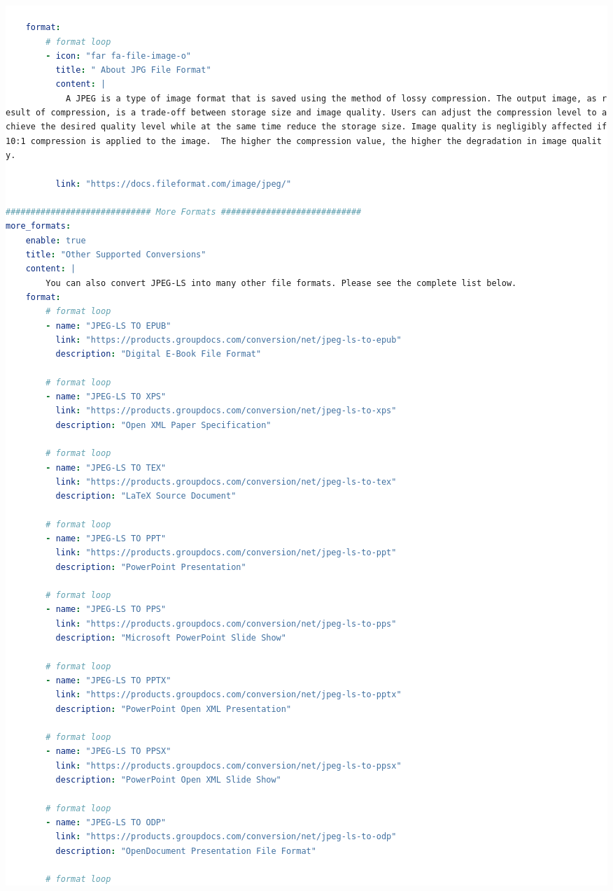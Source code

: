 ```yaml

    format:
        # format loop
        - icon: "far fa-file-image-o"
          title: " About JPG File Format"
          content: |
            A JPEG is a type of image format that is saved using the method of lossy compression. The output image, as result of compression, is a trade-off between storage size and image quality. Users can adjust the compression level to achieve the desired quality level while at the same time reduce the storage size. Image quality is negligibly affected if 10:1 compression is applied to the image.  The higher the compression value, the higher the degradation in image quality.

          link: "https://docs.fileformat.com/image/jpeg/"

############################# More Formats ############################
more_formats:
    enable: true
    title: "Other Supported Conversions"
    content: |
        You can also convert JPEG-LS into many other file formats. Please see the complete list below.
    format: 
        # format loop
        - name: "JPEG-LS TO EPUB"
          link: "https://products.groupdocs.com/conversion/net/jpeg-ls-to-epub"
          description: "Digital E-Book File Format"

        # format loop
        - name: "JPEG-LS TO XPS"
          link: "https://products.groupdocs.com/conversion/net/jpeg-ls-to-xps"
          description: "Open XML Paper Specification"

        # format loop
        - name: "JPEG-LS TO TEX"
          link: "https://products.groupdocs.com/conversion/net/jpeg-ls-to-tex"
          description: "LaTeX Source Document"

        # format loop
        - name: "JPEG-LS TO PPT"
          link: "https://products.groupdocs.com/conversion/net/jpeg-ls-to-ppt"
          description: "PowerPoint Presentation"

        # format loop
        - name: "JPEG-LS TO PPS"
          link: "https://products.groupdocs.com/conversion/net/jpeg-ls-to-pps"
          description: "Microsoft PowerPoint Slide Show"

        # format loop
        - name: "JPEG-LS TO PPTX"
          link: "https://products.groupdocs.com/conversion/net/jpeg-ls-to-pptx"
          description: "PowerPoint Open XML Presentation"

        # format loop
        - name: "JPEG-LS TO PPSX"
          link: "https://products.groupdocs.com/conversion/net/jpeg-ls-to-ppsx"
          description: "PowerPoint Open XML Slide Show"

        # format loop
        - name: "JPEG-LS TO ODP"
          link: "https://products.groupdocs.com/conversion/net/jpeg-ls-to-odp"
          description: "OpenDocument Presentation File Format"

        # format loop
```
